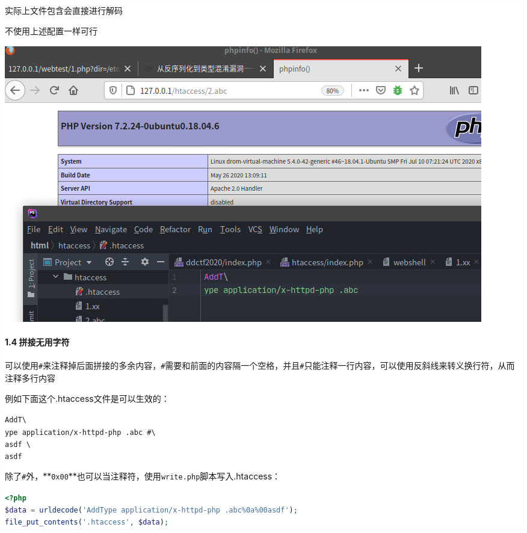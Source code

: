 

实际上文件包含会直接进行解码

不使用上述配置一样可行

![image-20200911104751138](assets/image-20200911104751138.png)





#### 1.4 拼接无用字符

可以使用`#`来注释掉后面拼接的多余内容，`#`需要和前面的内容隔一个空格，并且`#`只能注释一行内容，可以使用反斜线来转义换行符，从而注释多行内容

例如下面这个.htaccess文件是可以生效的：

```
AddT\
ype application/x-httpd-php .abc #\
asdf \
asdf
```





除了`#`外，**`0x00`**也可以当注释符，使用`write.php`脚本写入.htaccess：

```php
<?php
$data = urldecode('AddType application/x-httpd-php .abc%0a%00asdf');
file_put_contents('.htaccess', $data);
```
